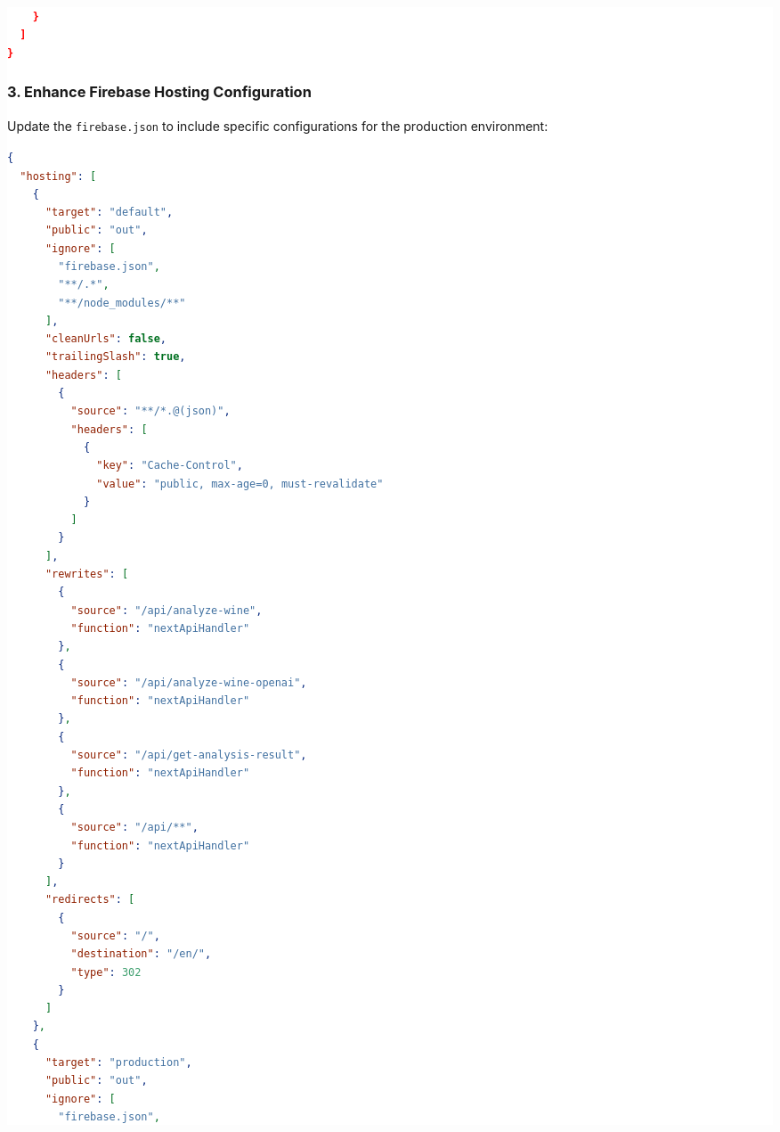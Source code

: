 ```json
    }
  ]
}
```

### 3. Enhance Firebase Hosting Configuration

Update the `firebase.json` to include specific configurations for the production environment:

```json
{
  "hosting": [
    {
      "target": "default",
      "public": "out",
      "ignore": [
        "firebase.json",
        "**/.*",
        "**/node_modules/**"
      ],
      "cleanUrls": false,
      "trailingSlash": true,
      "headers": [
        {
          "source": "**/*.@(json)",
          "headers": [
            {
              "key": "Cache-Control",
              "value": "public, max-age=0, must-revalidate"
            }
          ]
        }
      ],
      "rewrites": [
        {
          "source": "/api/analyze-wine",
          "function": "nextApiHandler"
        },
        {
          "source": "/api/analyze-wine-openai",
          "function": "nextApiHandler"
        },
        {
          "source": "/api/get-analysis-result",
          "function": "nextApiHandler"
        },
        {
          "source": "/api/**",
          "function": "nextApiHandler"
        }
      ],
      "redirects": [
        {
          "source": "/",
          "destination": "/en/",
          "type": 302
        }
      ]
    },
    {
      "target": "production",
      "public": "out",
      "ignore": [
        "firebase.json",
```